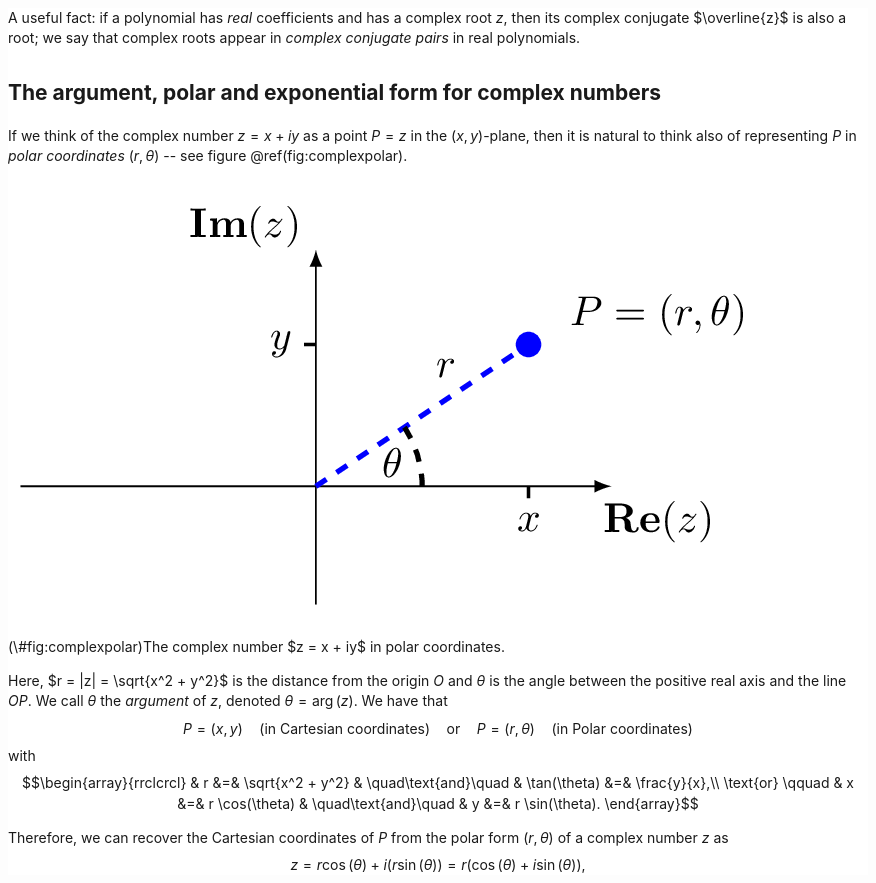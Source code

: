 A useful fact: if a polynomial has *real* coefficients and has a complex root $z$, then its complex conjugate $\overline{z}$ is also a root; we say that complex roots appear in *complex conjugate pairs* in real polynomials.

## The argument, polar and exponential form for complex numbers

If we think of the complex number $z = x + iy$ as a point $P = z$ in the $(x,y)$-plane, then it is natural to think also of representing $P$ in *polar coordinates* $(r,\theta)$ -- see figure \@ref(fig:complexpolar).

<div class="figure">
<img src="figures/complexpolar.png" alt="The complex number $z = x + iy$ in polar coordinates."  />
<p class="caption">(\#fig:complexpolar)The complex number $z = x + iy$ in polar coordinates.</p>
</div>

Here, $r = |z| = \sqrt{x^2 + y^2}$ is the distance from the origin $O$ and $\theta$ is the angle between the positive real axis and the line $OP$. We call $\theta$ the *argument* of $z$, denoted $\theta = \arg(z)$. We have that
$$
P = (x,y) \quad \text{(in Cartesian coordinates)}\quad \text{or} \quad
P = (r,\theta) \quad \text{(in Polar coordinates)}
$$
with
$$\begin{array}{rrclcrcl}
& r &=& \sqrt{x^2 + y^2} & \quad\text{and}\quad & \tan(\theta) &=& \frac{y}{x},\\
\text{or} \qquad & x &=& r \cos(\theta) & \quad\text{and}\quad & y &=& r \sin(\theta).
\end{array}$$

Therefore, we can recover the Cartesian coordinates of $P$ from the polar form $(r, \theta)$ of a complex number $z$ as
$$
z = r \cos(\theta) + i (r \sin(\theta)) = r (\cos(\theta) + i \sin(\theta)),
$$
